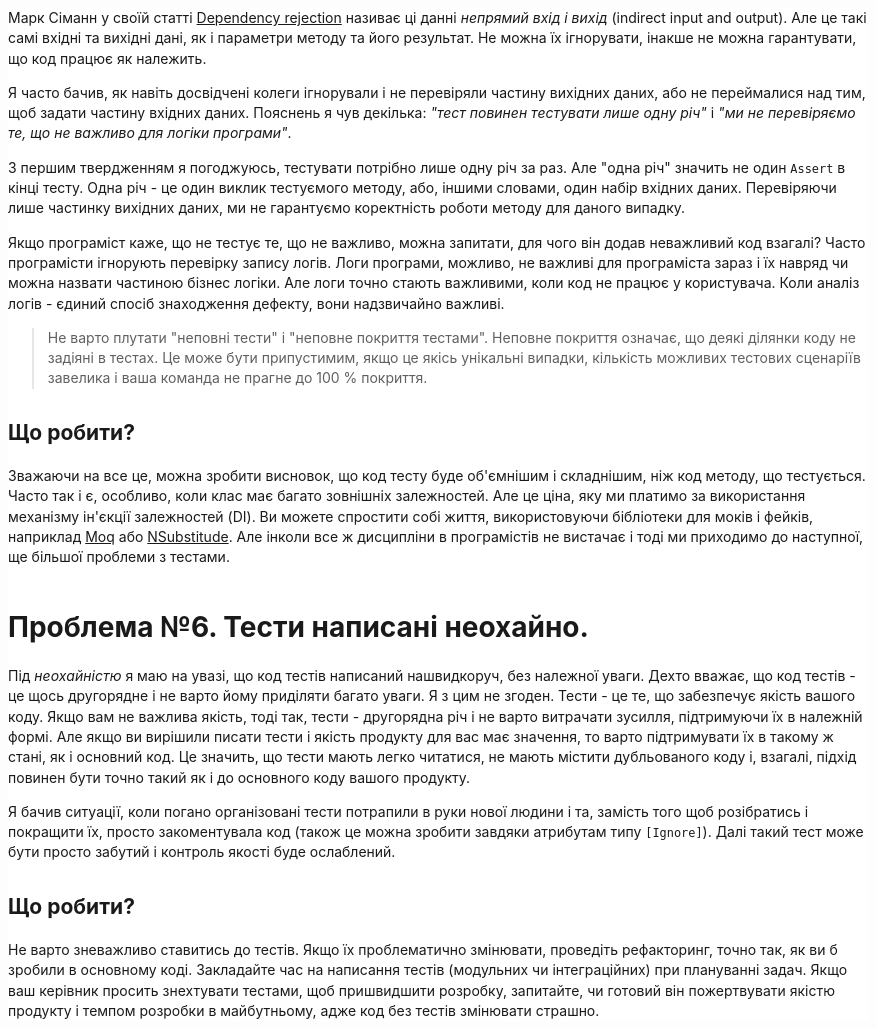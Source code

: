 Марк Сіманн у своїй статті [Dependency rejection](https://blog.ploeh.dk/2017/02/02/dependency-rejection/) називає ці данні *непрямий вхід і вихід* (indirect input and output). Але це такі самі вхідні та вихідні дані, як і параметри методу та його результат. Не можна їх ігнорувати, інакше не можна гарантувати, що код працює як належить.

Я часто бачив, як навіть досвідчені колеги ігнорували і не перевіряли частину вихідних даних, або не переймалися над тим, щоб задати частину вхідних даних. Пояснень я чув декілька: *"тест повинен тестувати лише одну річ"* і *"ми не перевіряємо те, що не важливо для логіки програми"*.

З першим твердженням я погоджуюсь, тестувати потрібно лише одну річ за раз. Але "одна річ" значить не один `Assert` в кінці тесту. Одна річ - це один виклик тестуємого методу, або, іншими словами, один набір вхідних даних. Перевіряючи лише частинку вихідних даних, ми не гарантуємо коректність роботи методу для даного випадку.

Якщо програміст каже, що не тестує те, що не важливо, можна запитати, для чого він додав неважливий код взагалі? Часто програмісти ігнорують перевірку запису логів. Логи програми, можливо, не важливі для програміста зараз і їх навряд чи можна назвати частиною бізнес логіки. Але логи точно стають важливими, коли код не працює у користувача. Коли аналіз логів - єдиний спосіб знаходження дефекту, вони надзвичайно важливі.

> Не варто плутати "неповні тести" і "неповне покриття тестами". Неповне покриття означає, що деякі ділянки коду не задіяні в тестах. Це може бути припустимим, якщо це якісь унікальні випадки, кількість можливих тестових сценаріїв завелика і ваша команда не прагне до 100 % покриття.

## Що робити?

Зважаючи на все це, можна зробити висновок, що код тесту буде об'ємнішим і складнішим, ніж код методу, що тестується. Часто так і є, особливо, коли клас має багато зовнішніх залежностей. Але це ціна, яку ми платимо за використання механізму ін'єкції залежностей (DI). Ви можете спростити собі життя, використовуючи бібліотеки для моків і фейків, наприклад [Moq](https://github.com/Moq/moq4/wiki/Quickstart) або [NSubstitude](https://nsubstitute.github.io/). Але інколи все ж дисципліни в програмістів не вистачає і тоді ми приходимо до наступної, ще більшої проблеми з тестами.

# Проблема №6. Тести написані неохайно.

Під *неохайністю* я маю на увазі, що код тестів написаний нашвидкоруч, без належної уваги. Дехто вважає, що код тестів - це щось другорядне і не варто йому приділяти багато уваги. Я з цим не згоден. Тести - це те, що забезпечує якість вашого коду. Якщо вам не важлива якість, тоді так, тести - другорядна річ і не варто витрачати зусилля, підтримуючи їх в належній формі. Але якщо ви вирішили писати тести і якість продукту для вас має значення, то варто підтримувати їх в такому ж стані, як і основний код. Це значить, що тести мають легко читатися, не мають містити дубльованого коду і, взагалі, підхід повинен бути точно такий як і до основного коду вашого продукту.

Я бачив ситуації, коли погано організовані тести потрапили в руки нової людини і та, замість того щоб розібратись і покращити їх, просто закоментувала код (також це можна зробити завдяки атрибутам типу `[Ignore]`). Далі такий тест може бути просто забутий і контроль якості буде ослаблений.

## Що робити?

Не варто зневажливо ставитись до тестів. Якщо їх проблематично змінювати, проведіть рефакторинг, точно так, як ви б зробили в основному коді. Закладайте час на написання тестів (модульних чи інтеграційних) при плануванні задач. Якщо ваш керівник просить знехтувати тестами, щоб пришвидшити розробку, запитайте, чи готовий він пожертвувати якістю продукту і темпом розробки в майбутньому, адже код без тестів змінювати страшно.
